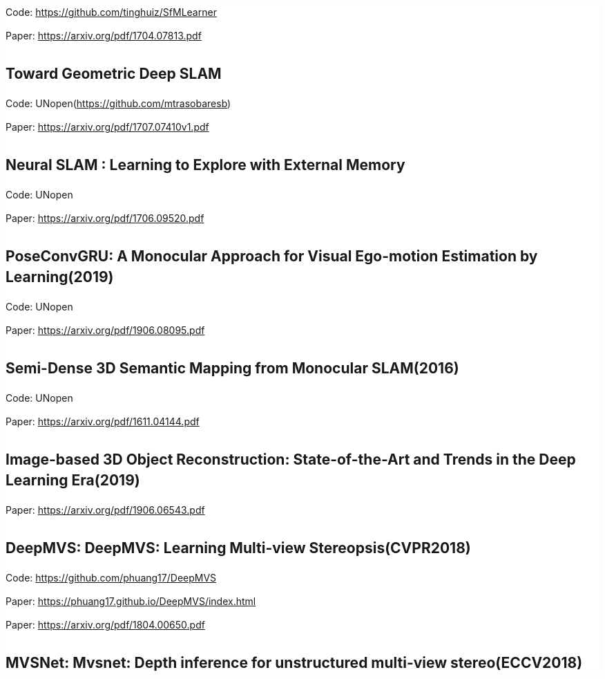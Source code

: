 Code: https://github.com/tinghuiz/SfMLearner

Paper: https://arxiv.org/pdf/1704.07813.pdf



## Toward Geometric Deep SLAM

Code: UNopen(https://github.com/mtrasobaresb)

Paper: https://arxiv.org/pdf/1707.07410v1.pdf



## Neural SLAM : Learning to Explore with External Memory

Code: UNopen

Paper: https://arxiv.org/pdf/1706.09520.pdf



## PoseConvGRU: A Monocular Approach for Visual Ego-motion Estimation by Learning(2019)

Code: UNopen

Paper: https://arxiv.org/pdf/1906.08095.pdf



## Semi-Dense 3D Semantic Mapping from Monocular SLAM(2016)

Code: UNopen

Paper: https://arxiv.org/pdf/1611.04144.pdf



## Image-based 3D Object Reconstruction: State-of-the-Art and Trends in the Deep Learning Era(2019)

Paper: https://arxiv.org/pdf/1906.06543.pdf



## DeepMVS: DeepMVS: Learning Multi-view Stereopsis(CVPR2018)

Code: https://github.com/phuang17/DeepMVS

Paper: https://phuang17.github.io/DeepMVS/index.html

Paper: https://arxiv.org/pdf/1804.00650.pdf



## MVSNet: Mvsnet: Depth inference for unstructured multi-view stereo(ECCV2018)
